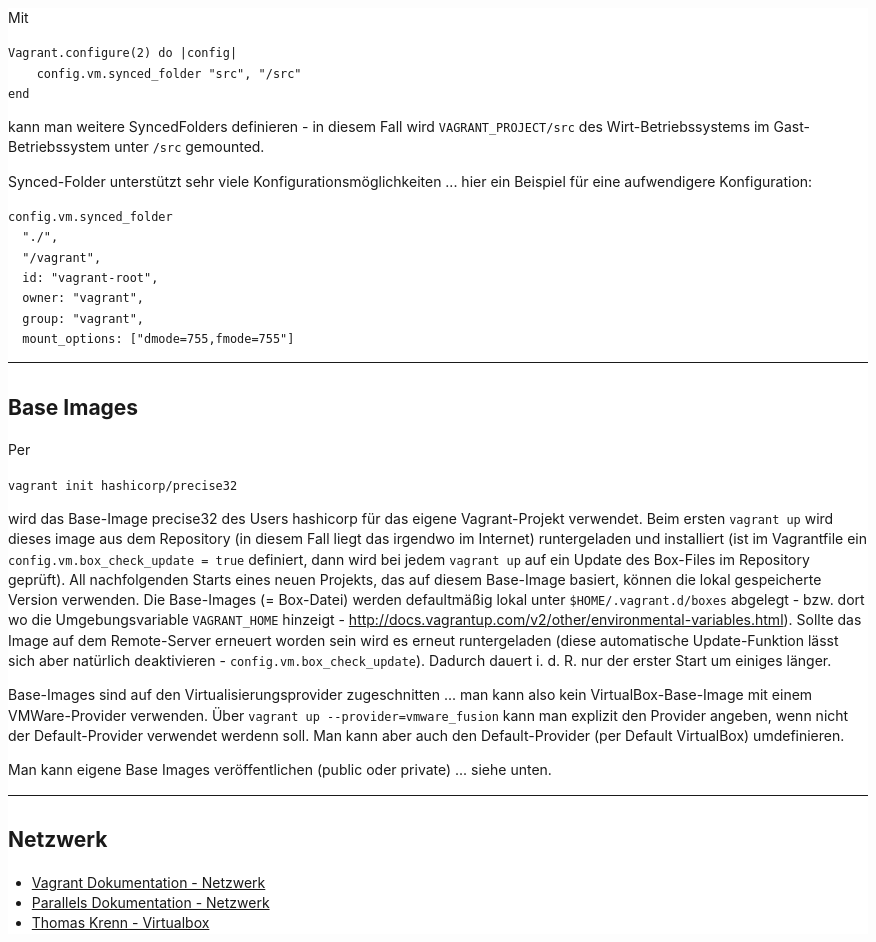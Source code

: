 Mit

    Vagrant.configure(2) do |config|
        config.vm.synced_folder "src", "/src"
    end

kann man weitere SyncedFolders definieren - in diesem Fall wird ``VAGRANT_PROJECT/src`` des Wirt-Betriebssystems im Gast-Betriebssystem unter ``/src`` gemounted.

Synced-Folder unterstützt sehr viele Konfigurationsmöglichkeiten ... hier ein Beispiel für eine aufwendigere Konfiguration:

    config.vm.synced_folder 
      "./", 
      "/vagrant", 
      id: "vagrant-root", 
      owner: "vagrant", 
      group: "vagrant", 
      mount_options: ["dmode=755,fmode=755"]

---

## Base Images

Per

    vagrant init hashicorp/precise32

wird das Base-Image precise32 des Users hashicorp für das eigene Vagrant-Projekt verwendet. Beim ersten ``vagrant up`` wird dieses image aus dem Repository (in diesem Fall liegt das irgendwo im Internet) runtergeladen und installiert (ist im Vagrantfile ein ``config.vm.box_check_update = true`` definiert, dann wird bei jedem ``vagrant up`` auf ein Update des Box-Files im Repository geprüft). All nachfolgenden Starts eines neuen Projekts, das auf diesem Base-Image basiert, können die lokal gespeicherte Version verwenden. Die Base-Images (= Box-Datei) werden defaultmäßig lokal unter ``$HOME/.vagrant.d/boxes`` abgelegt - bzw. dort wo die Umgebungsvariable ``VAGRANT_HOME`` hinzeigt - http://docs.vagrantup.com/v2/other/environmental-variables.html). Sollte das Image auf dem Remote-Server erneuert worden sein wird es erneut runtergeladen (diese automatische Update-Funktion lässt sich aber natürlich deaktivieren - ``config.vm.box_check_update``). Dadurch dauert i. d. R. nur der erster Start um einiges länger.

Base-Images sind auf den Virtualisierungsprovider zugeschnitten ... man kann also kein VirtualBox-Base-Image mit einem VMWare-Provider verwenden. Über ``vagrant up --provider=vmware_fusion`` kann man explizit den Provider angeben, wenn nicht der Default-Provider verwendet werdenn soll. Man kann aber auch den Default-Provider (per Default VirtualBox) umdefinieren.

Man kann eigene Base Images veröffentlichen (public oder private) ... siehe unten.

---

## Netzwerk

* [Vagrant Dokumentation - Netzwerk](https://docs.vagrantup.com/v2/networking/)
* [Parallels Dokumentation - Netzwerk](https://kb.parallels.com/4948#section3)
* [Thomas Krenn - Virtualbox](https://www.thomas-krenn.com/de/wiki/Netzwerkkonfiguration_in_VirtualBox)
